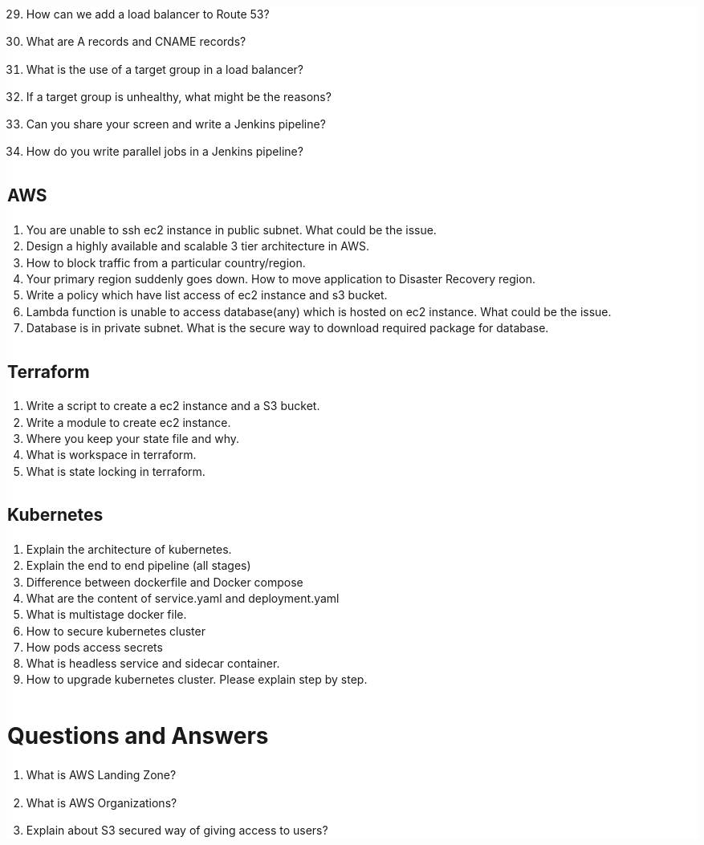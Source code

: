 29. How can we add a load balancer to Route 53?  

30. What are A records and CNAME records?  

31. What is the use of a target group in a load balancer?  

32. If a target group is unhealthy, what might be the reasons?  

33. Can you share your screen and write a Jenkins pipeline?  

34. How do you write parallel jobs in a Jenkins pipeline?  






AWS
------
1. You are unable to ssh ec2 instance in public subnet. What could be the issue.
2. Design a highly available and scalable 3 tier architecture in AWS.
3. How to block traffic from a particular country/region.
4. Your primary region suddenly goes down. How to move application to Disaster Recovery region.
5. Write a policy which have list access of ec2 instance and s3 bucket.
6. Lambda function is unable to access database(any) which is hosted on ec2 instance. What could be the issue.
7. Database is in private subnet. What is the secure way to download required package for database.

Terraform
----------
1. Write a script to create a ec2 instance and a S3 bucket.
2. Write a module to create ec2 instance.
3. Where you keep your state file and why.
4. What is workspace in terraform. 
5. What is state locking in terraform.

Kubernetes 
------------
1. Explain the architecture of kubernetes.
2. Explain the end to end pipeline (all stages)
3. Difference between dockerfile and Docker compose
4. What are the content of service.yaml and deployment.yaml
5. What is multistage docker file.
6. How to secure kubernetes cluster
7. How pods access secrets 
8. What is headless service and sidecar container.
9. How to upgrade kubernetes cluster. Please explain step by step.



# Questions and Answers  

1. What is AWS Landing Zone?  

2. What is AWS Organizations?  

3. Explain about S3 secured way of giving access to users?  
